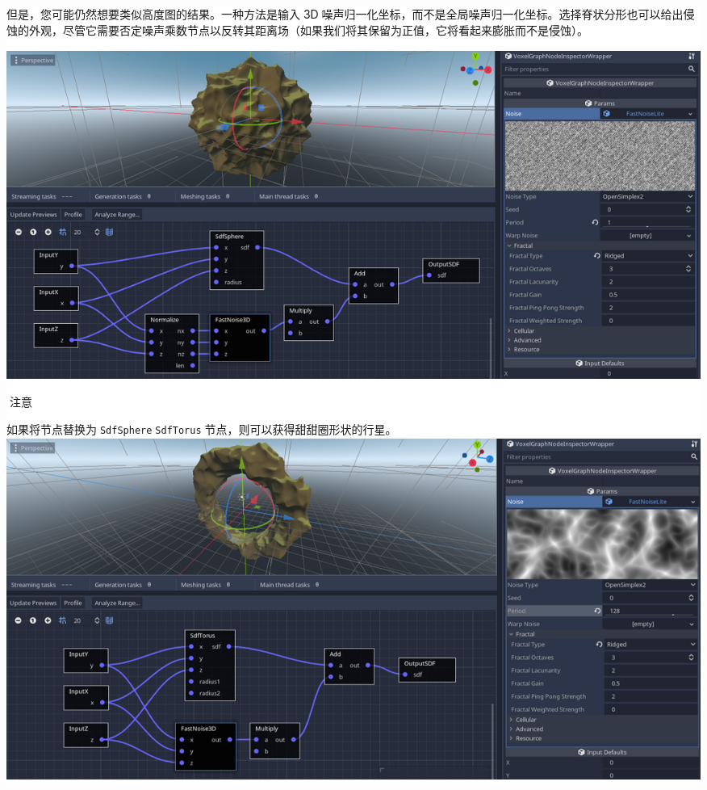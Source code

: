 
但是，您可能仍然想要类似高度图的结果。一种方法是输入 3D 噪声归一化坐标，而不是全局噪声归一化坐标。选择脊状分形也可以给出侵蚀的外观，尽管它需要否定噪声乘数节点以反转其距离场（如果我们将其保留为正值，它将看起来膨胀而不是侵蚀）。

![Voxel graph sdf sphere with height noise](./VoxelGeneratorGraph详细使用.assets/voxel_graph_sphere_with_noise2.webp)

 注意

如果将节点替换为 `SdfSphere` `SdfTorus` 节点，则可以获得甜甜圈形状的行星。 ![Torus voxel graph](./VoxelGeneratorGraph详细使用.assets/voxel_graph_torus.webp) 


